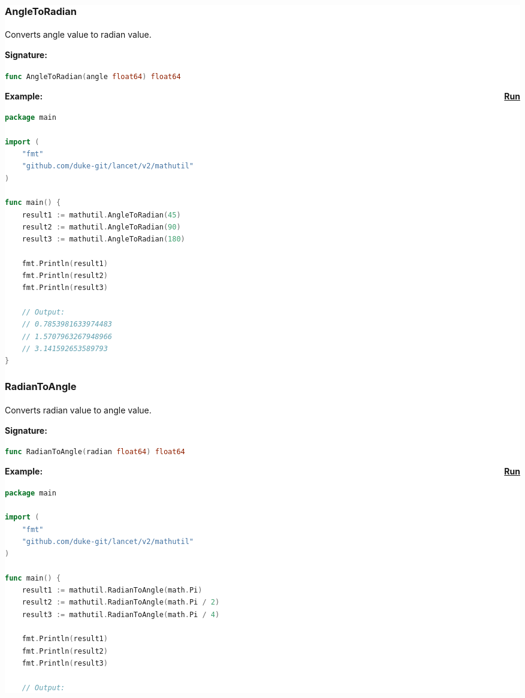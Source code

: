 ### <span id="AngleToRadian">AngleToRadian</span>

<p>Converts angle value to radian value.</p>

<b>Signature:</b>

```go
func AngleToRadian(angle float64) float64
```

<b>Example:<span style="float:right;display:inline-block;">[Run](https://go.dev/play/p/CIvlICqrHql)</span></b>

```go
package main

import (
    "fmt"
    "github.com/duke-git/lancet/v2/mathutil"
)

func main() {
    result1 := mathutil.AngleToRadian(45)
    result2 := mathutil.AngleToRadian(90)
    result3 := mathutil.AngleToRadian(180)

    fmt.Println(result1)
    fmt.Println(result2)
    fmt.Println(result3)

    // Output:
    // 0.7853981633974483
    // 1.5707963267948966
    // 3.141592653589793
}
```

### <span id="RadianToAngle">RadianToAngle</span>

<p>Converts radian value to angle value.</p>

<b>Signature:</b>

```go
func RadianToAngle(radian float64) float64
```

<b>Example:<span style="float:right;display:inline-block;">[Run](https://go.dev/play/p/dQtmOTUOMgi)</span></b>

```go
package main

import (
    "fmt"
    "github.com/duke-git/lancet/v2/mathutil"
)

func main() {
    result1 := mathutil.RadianToAngle(math.Pi)
    result2 := mathutil.RadianToAngle(math.Pi / 2)
    result3 := mathutil.RadianToAngle(math.Pi / 4)

    fmt.Println(result1)
    fmt.Println(result2)
    fmt.Println(result3)

    // Output:
```